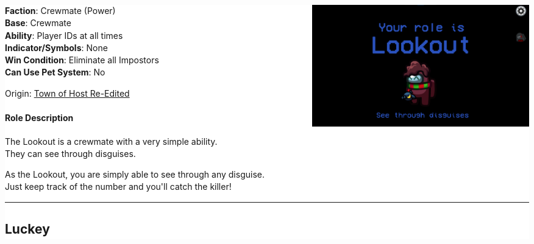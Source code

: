 <img align="right" width="" height="200" src="Images/Crewmates/Lookout.png">

__Faction__: Crewmate (Power)<br>
__Base__: Crewmate<br>
__Ability__: Player IDs at all times<br>
__Indicator/Symbols__: None<br>
__Win Condition__: Eliminate all Impostors<br>
__Can Use Pet System__: No<br>

Origin: [Town of Host Re-Edited](https://github.com/Loonie-Toons/Re-Edited)<br>

#### Role Description
The Lookout is a crewmate with a very simple ability.<br>
They can see through disguises.<br>

As the Lookout, you are simply able to see through any disguise.<br>
Just keep track of the number and you'll catch the killer!<br>


------------------------------------------------------------------------------------------------------------------------------------------------------------------------------------------



## Luckey
